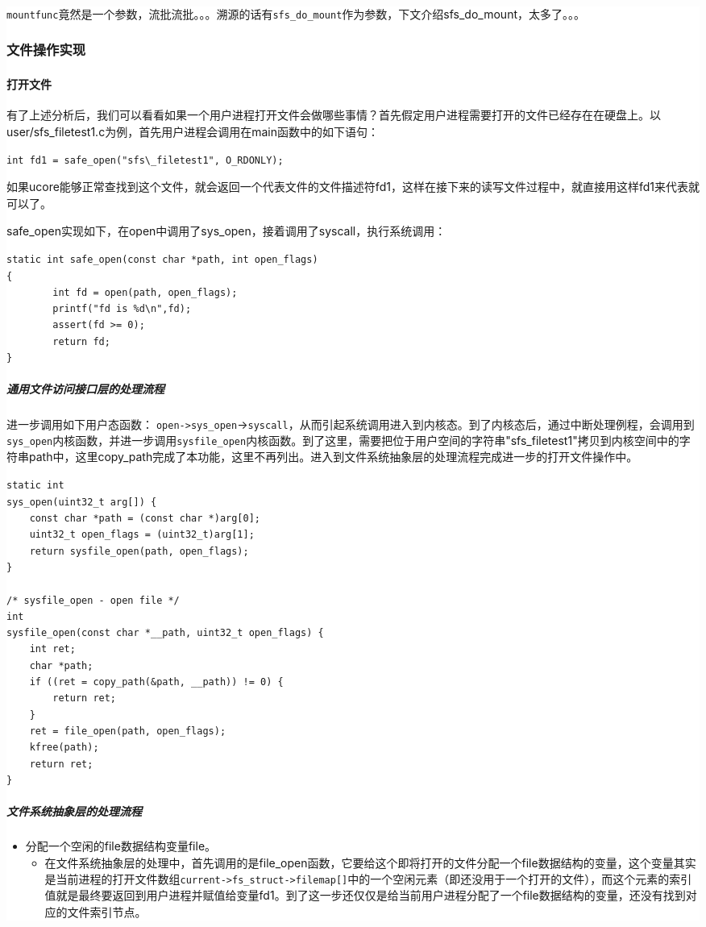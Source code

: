 `mountfunc`竟然是一个参数，流批流批。。。溯源的话有`sfs_do_mount`作为参数，下文介绍sfs_do_mount，太多了。。。

### 文件操作实现
#### 打开文件
有了上述分析后，我们可以看看如果一个用户进程打开文件会做哪些事情？首先假定用户进程需要打开的文件已经存在在硬盘上。以user/sfs_filetest1.c为例，首先用户进程会调用在main函数中的如下语句：
```
int fd1 = safe_open("sfs\_filetest1", O_RDONLY);
```
如果ucore能够正常查找到这个文件，就会返回一个代表文件的文件描述符fd1，这样在接下来的读写文件过程中，就直接用这样fd1来代表就可以了。

safe_open实现如下，在open中调用了sys_open，接着调用了syscall，执行系统调用：
```
static int safe_open(const char *path, int open_flags)
{
        int fd = open(path, open_flags);
        printf("fd is %d\n",fd);
        assert(fd >= 0);
        return fd;
}
```

##### 通用文件访问接口层的处理流程
进一步调用如下用户态函数： `open->sys_open`->`syscall`，从而引起系统调用进入到内核态。到了内核态后，通过中断处理例程，会调用到`sys_open`内核函数，并进一步调用`sysfile_open`内核函数。到了这里，需要把位于用户空间的字符串"sfs_filetest1"拷贝到内核空间中的字符串path中，这里copy_path完成了本功能，这里不再列出。进入到文件系统抽象层的处理流程完成进一步的打开文件操作中。
```
static int
sys_open(uint32_t arg[]) {
    const char *path = (const char *)arg[0];
    uint32_t open_flags = (uint32_t)arg[1];
    return sysfile_open(path, open_flags);
}

/* sysfile_open - open file */
int
sysfile_open(const char *__path, uint32_t open_flags) {
    int ret;
    char *path;
    if ((ret = copy_path(&path, __path)) != 0) {
        return ret;
    }
    ret = file_open(path, open_flags);
    kfree(path);
    return ret;
}
```

##### 文件系统抽象层的处理流程
- 分配一个空闲的file数据结构变量file。
    - 在文件系统抽象层的处理中，首先调用的是file_open函数，它要给这个即将打开的文件分配一个file数据结构的变量，这个变量其实是当前进程的打开文件数组`current->fs_struct->filemap[]`中的一个空闲元素（即还没用于一个打开的文件），而这个元素的索引值就是最终要返回到用户进程并赋值给变量fd1。到了这一步还仅仅是给当前用户进程分配了一个file数据结构的变量，还没有找到对应的文件索引节点。
